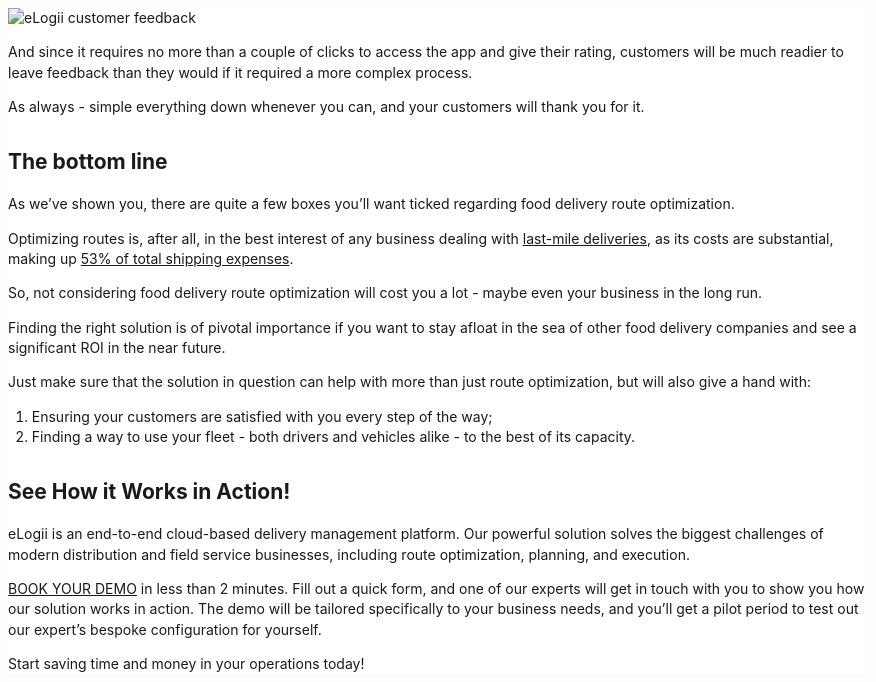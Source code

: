 ![eLogii customer feedback](/blog/uploads/elogii-customer-feedback.JPG "eLogii customer feedback")

And since it requires no more than a couple of clicks to access the app and give their rating, customers will be much readier to leave feedback than they would if it required a more complex process.

As always - simple everything down whenever you can, and your customers will thank you for it.

## The bottom line

As we’ve shown you, there are quite a few boxes you’ll want ticked regarding food delivery route optimization.

Optimizing routes is, after all, in the best interest of any business dealing with [last-mile deliveries](https://elogii.com/blog/e-commerce-last-mile-delivery/), as its costs are substantial, making up [53% of total shipping expenses](https://www.businessinsider.com/last-mile-delivery-shipping-explained?r=AU&IR=T).

So, not considering food delivery route optimization will cost you a lot - maybe even your business in the long run.

Finding the right solution is of pivotal importance if you want to stay afloat in the sea of other food delivery companies and see a significant ROI in the near future.

Just make sure that the solution in question can help with more than just route optimization, but will also give a hand with:

1. Ensuring your customers are satisfied with you every step of the way;
2. Finding a way to use your fleet - both drivers and vehicles alike - to the best of its capacity.

## See How it Works in Action!

eLogii is an end-to-end cloud-based delivery management platform. Our powerful solution solves the biggest challenges of modern distribution and field service businesses, including route optimization, planning, and execution.

[BOOK YOUR DEMO](https://elogii.com/book-demo) in less than 2 minutes. Fill out a quick form, and one of our experts will get in touch with you to show you how our solution works in action. The demo will be tailored specifically to your business needs, and you’ll get a pilot period to test out our expert’s bespoke configuration for yourself.

Start saving time and money in your operations today!